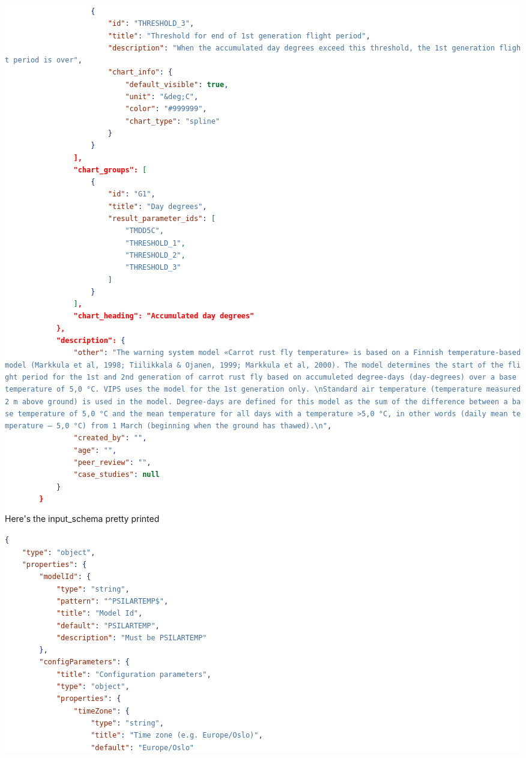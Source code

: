 ``` json
                    {
                        "id": "THRESHOLD_3",
                        "title": "Threshold for end of 1st generation flight period",
                        "description": "When the accumulated day degrees exceed this threshold, the 1st generation flight period is over",
                        "chart_info": {
                            "default_visible": true,
                            "unit": "&deg;C",
                            "color": "#999999",
                            "chart_type": "spline"
                        }
                    }
                ],
                "chart_groups": [
                    {
                        "id": "G1",
                        "title": "Day degrees",
                        "result_parameter_ids": [
                            "TMDD5C",
                            "THRESHOLD_1",
                            "THRESHOLD_2",
                            "THRESHOLD_3"
                        ]
                    }
                ],
                "chart_heading": "Accumulated day degrees"
            },
            "description": {
                "other": "The warning system model «Carrot rust fly temperature» is based on a Finnish temperature-based model (Markkula et al, 1998; Tiilikkala & Ojanen, 1999; Markkula et al, 2000). The model determines the start of the flight period for the 1st and 2nd generation of carrot rust fly based on accumuleted degree-days (day-degrees) over a base temperature of 5,0 °C. VIPS uses the model for the 1st generation only. \nStandard air temperature (temperature measured 2 m above ground) is used in the model. Degree-days are defined for this model as the sum of the difference between a base temperature of 5,0 °C and the mean temperature for all days with a temperature >5,0 °C, in other words (daily mean temperature – 5,0 °C) from 1 March (beginning when the ground has thawed).\n",
                "created_by": "",
                "age": "",
                "peer_review": "",
                "case_studies": null
            }
        }
```
Here's the input_schema pretty printed

``` json
{
	"type": "object",
	"properties": {
		"modelId": {
			"type": "string",
			"pattern": "^PSILARTEMP$",
			"title": "Model Id",
			"default": "PSILARTEMP",
			"description": "Must be PSILARTEMP"
		},
		"configParameters": {
			"title": "Configuration parameters",
			"type": "object",
			"properties": {
				"timeZone": {
					"type": "string",
					"title": "Time zone (e.g. Europe/Oslo)",
					"default": "Europe/Oslo"
```